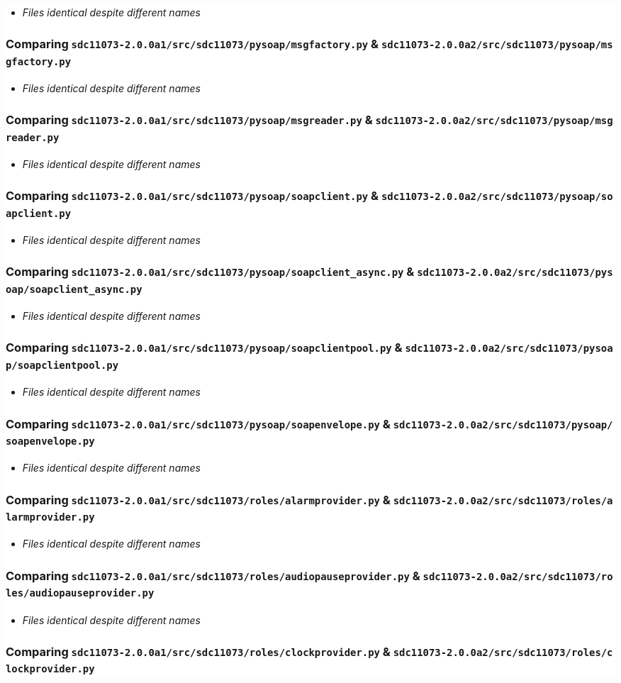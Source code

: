  * *Files identical despite different names*

### Comparing `sdc11073-2.0.0a1/src/sdc11073/pysoap/msgfactory.py` & `sdc11073-2.0.0a2/src/sdc11073/pysoap/msgfactory.py`

 * *Files identical despite different names*

### Comparing `sdc11073-2.0.0a1/src/sdc11073/pysoap/msgreader.py` & `sdc11073-2.0.0a2/src/sdc11073/pysoap/msgreader.py`

 * *Files identical despite different names*

### Comparing `sdc11073-2.0.0a1/src/sdc11073/pysoap/soapclient.py` & `sdc11073-2.0.0a2/src/sdc11073/pysoap/soapclient.py`

 * *Files identical despite different names*

### Comparing `sdc11073-2.0.0a1/src/sdc11073/pysoap/soapclient_async.py` & `sdc11073-2.0.0a2/src/sdc11073/pysoap/soapclient_async.py`

 * *Files identical despite different names*

### Comparing `sdc11073-2.0.0a1/src/sdc11073/pysoap/soapclientpool.py` & `sdc11073-2.0.0a2/src/sdc11073/pysoap/soapclientpool.py`

 * *Files identical despite different names*

### Comparing `sdc11073-2.0.0a1/src/sdc11073/pysoap/soapenvelope.py` & `sdc11073-2.0.0a2/src/sdc11073/pysoap/soapenvelope.py`

 * *Files identical despite different names*

### Comparing `sdc11073-2.0.0a1/src/sdc11073/roles/alarmprovider.py` & `sdc11073-2.0.0a2/src/sdc11073/roles/alarmprovider.py`

 * *Files identical despite different names*

### Comparing `sdc11073-2.0.0a1/src/sdc11073/roles/audiopauseprovider.py` & `sdc11073-2.0.0a2/src/sdc11073/roles/audiopauseprovider.py`

 * *Files identical despite different names*

### Comparing `sdc11073-2.0.0a1/src/sdc11073/roles/clockprovider.py` & `sdc11073-2.0.0a2/src/sdc11073/roles/clockprovider.py`
